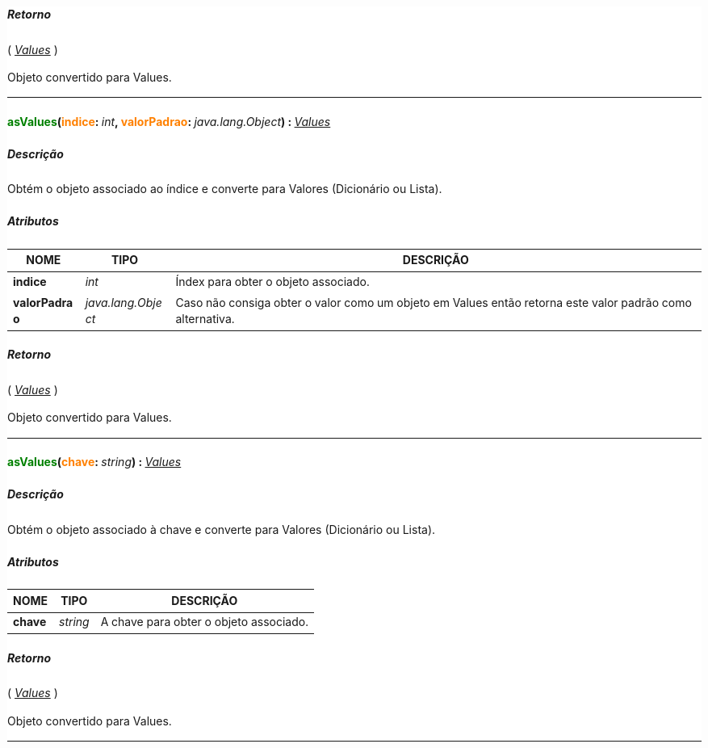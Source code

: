 ##### Retorno

( _[Values](../../objects/Values)_ )

Objeto convertido para Values.

---

#### <span style="color: #008000">asValues</span>(<span style="color: #FF8000">indice</span>: <span style="font-weight: normal; font-style: italic;">int</span>, <span style="color: #FF8000">valorPadrao</span>: <span style="font-weight: normal; font-style: italic;">java.lang.Object</span>) : <span style="font-weight: normal; font-style: italic;">[Values](../../objects/Values)</span>
##### Descrição

Obtém o objeto associado ao índice e converte para Valores (Dicionário ou Lista).

##### Atributos

| NOME | TIPO | DESCRIÇÃO |
|---|---|---|
| **indice** | _int_ | Índex para obter o objeto associado. |
| **valorPadrao** | _java.lang.Object_ | Caso não consiga obter o valor como um objeto em Values então retorna este valor padrão como alternativa. |

##### Retorno

( _[Values](../../objects/Values)_ )

Objeto convertido para Values.

---

#### <span style="color: #008000">asValues</span>(<span style="color: #FF8000">chave</span>: <span style="font-weight: normal; font-style: italic;">string</span>) : <span style="font-weight: normal; font-style: italic;">[Values](../../objects/Values)</span>
##### Descrição

Obtém o objeto associado à chave e converte para Valores (Dicionário ou Lista).

##### Atributos

| NOME | TIPO | DESCRIÇÃO |
|---|---|---|
| **chave** | _string_ | A chave para obter o objeto associado. |

##### Retorno

( _[Values](../../objects/Values)_ )

Objeto convertido para Values.

---